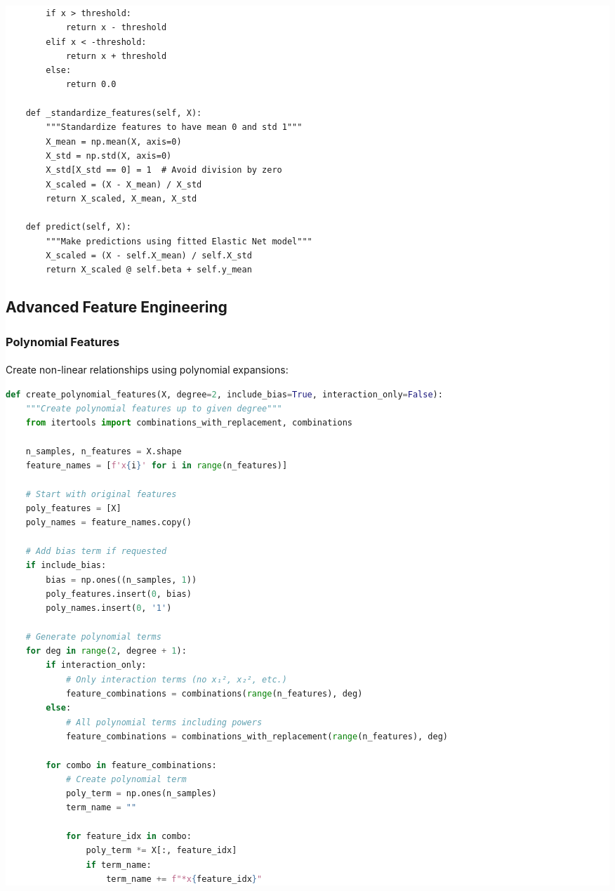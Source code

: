 ```
        if x > threshold:
            return x - threshold
        elif x < -threshold:
            return x + threshold
        else:
            return 0.0
    
    def _standardize_features(self, X):
        """Standardize features to have mean 0 and std 1"""
        X_mean = np.mean(X, axis=0)
        X_std = np.std(X, axis=0)
        X_std[X_std == 0] = 1  # Avoid division by zero
        X_scaled = (X - X_mean) / X_std
        return X_scaled, X_mean, X_std
    
    def predict(self, X):
        """Make predictions using fitted Elastic Net model"""
        X_scaled = (X - self.X_mean) / self.X_std
        return X_scaled @ self.beta + self.y_mean
```

## Advanced Feature Engineering

### Polynomial Features

Create non-linear relationships using polynomial expansions:

```python
def create_polynomial_features(X, degree=2, include_bias=True, interaction_only=False):
    """Create polynomial features up to given degree"""
    from itertools import combinations_with_replacement, combinations
    
    n_samples, n_features = X.shape
    feature_names = [f'x{i}' for i in range(n_features)]
    
    # Start with original features
    poly_features = [X]
    poly_names = feature_names.copy()
    
    # Add bias term if requested
    if include_bias:
        bias = np.ones((n_samples, 1))
        poly_features.insert(0, bias)
        poly_names.insert(0, '1')
    
    # Generate polynomial terms
    for deg in range(2, degree + 1):
        if interaction_only:
            # Only interaction terms (no x₁², x₂², etc.)
            feature_combinations = combinations(range(n_features), deg)
        else:
            # All polynomial terms including powers
            feature_combinations = combinations_with_replacement(range(n_features), deg)
        
        for combo in feature_combinations:
            # Create polynomial term
            poly_term = np.ones(n_samples)
            term_name = ""
            
            for feature_idx in combo:
                poly_term *= X[:, feature_idx]
                if term_name:
                    term_name += f"*x{feature_idx}"
```